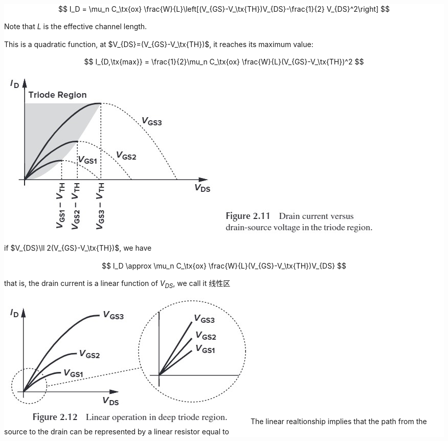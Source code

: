 $$
I_D = \mu_n C_\tx{ox} \frac{W}{L}\left[(V_{GS}-V_\tx{TH})V_{DS}-\frac{1}{2} V_{DS}^2\right]
$$

Note that $L$ is the effective channel length.

This is a quadratic function, at $V_{DS}=(V_{GS}-V_\tx{TH})$, it reaches its maximum value:

$$
I_{D,\tx{max}} = \frac{1}{2}\mu_n C_\tx{ox} \frac{W}{L}(V_{GS}-V_\tx{TH})^2
$$

![Figure 2.11 Drain current versus drain-source voltage in the triode region](images/Figure%202.11%20Drain%20current%20versus%20drain-source%20voltage%20in%20the%20triode%20region.jpg)


if $V_{DS}\ll 2(V_{GS}-V_\tx{TH})$, we have

$$
I_D \approx \mu_n C_\tx{ox} \frac{W}{L}(V_{GS}-V_\tx{TH})V_{DS}
$$

that is, the drain current is a linear function of $V_{DS}$, we call it 线性区

![Figure 2.12 Linear operation in deep triode region](images/Figure%202.12%20Linear%20operation%20in%20deep%20triode%20region.jpg)
The linear realtionship implies that the path from the source to the drain can be represented by a linear resistor equal to
